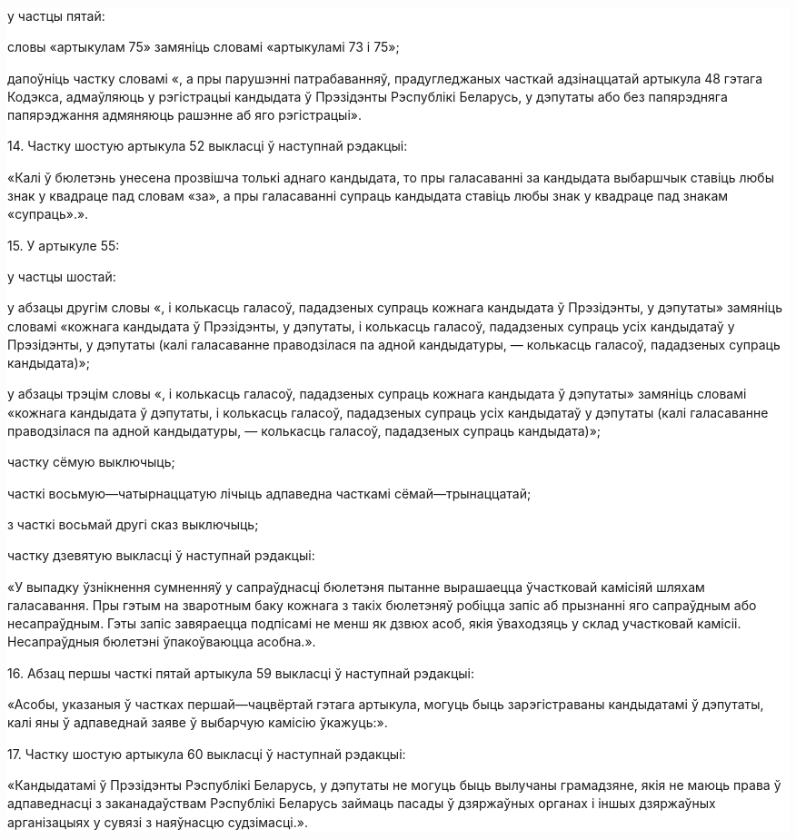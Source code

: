 у частцы пятай:

словы «артыкулам 75» замяніць словамі «артыкуламі 73 і 75»;

дапоўніць частку словамі «, а пры парушэнні патрабаванняў,
прадугледжаных часткай адзінаццатай артыкула 48 гэтага
Кодэкса, адмаўляюць у рэгістрацыі кандыдата ў Прэзідэнты Рэспублікі
Беларусь, у дэпутаты або без папярэдняга папярэджання адмяняюць рашэнне
аб яго рэгістрацыі».

14\. Частку шостую артыкула 52 выкласці ў наступнай рэдакцыі:

«Калі ў бюлетэнь унесена прозвішча толькі аднаго кандыдата, то пры
галасаванні за кандыдата выбаршчык ставіць любы знак у квадраце
пад словам «за», а пры галасаванні супраць кандыдата ставіць любы
знак у квадраце пад знакам «супраць».».

15\. У артыкуле 55:

у частцы шостай:

у абзацы другім словы «, і колькасць галасоў, пададзеных супраць кожнага
кандыдата ў Прэзідэнты, у дэпутаты» замяніць словамі «кожнага кандыдата
ў Прэзідэнты, у дэпутаты, і колькасць галасоў, пададзеных супраць усіх
кандыдатаў у Прэзідэнты, у дэпутаты (калі галасаванне праводзілася па
адной кандыдатуры, — колькасць галасоў, пададзеных супраць
кандыдата)»;

у абзацы трэцім словы «, і колькасць галасоў, пададзеных супраць кожнага
кандыдата ў дэпутаты» замяніць словамі «кожнага кандыдата ў дэпутаты, і
колькасць галасоў, пададзеных супраць усіх кандыдатаў у дэпутаты (калі
галасаванне праводзілася па адной кандыдатуры, — колькасць галасоў,
пададзеных супраць кандыдата)»;

частку сёмую выключыць;

часткі восьмую—чатырнаццатую лічыць адпаведна часткамі
сёмай—трынаццатай;

з часткі восьмай другі сказ выключыць;

частку дзевятую выкласці ў наступнай рэдакцыі:

«У выпадку ўзнікнення сумненняў у сапраўднасці бюлетэня пытанне
вырашаецца ўчастковай камісіяй шляхам галасавання. Пры гэтым на
зваротным баку кожнага з такіх бюлетэняў робіцца запіс аб прызнанні яго
сапраўдным або несапраўдным. Гэты запіс завяраецца подпісамі не менш як
дзвюх асоб, якія ўваходзяць у склад участковай камісіі. Несапраўдныя
бюлетэні ўпакоўваюцца асобна.».

16\. Абзац першы часткі пятай артыкула 59 выкласці ў наступнай рэдакцыі:

«Асобы, указаныя ў частках першай—чацвёртай гэтага артыкула, могуць быць
зарэгістраваны кандыдатамі ў дэпутаты, калі яны ў адпаведнай заяве ў
выбарчую камісію ўкажуць:».

17\. Частку шостую артыкула 60 выкласці ў наступнай рэдакцыі:

«Кандыдатамі ў Прэзідэнты Рэспублікі Беларусь, у дэпутаты не могуць быць
вылучаны грамадзяне, якія не маюць права ў адпаведнасці з заканадаўствам
Рэспублікі Беларусь займаць пасады ў дзяржаўных органах і іншых
дзяржаўных арганізацыях у сувязі з наяўнасцю судзімасці.».
